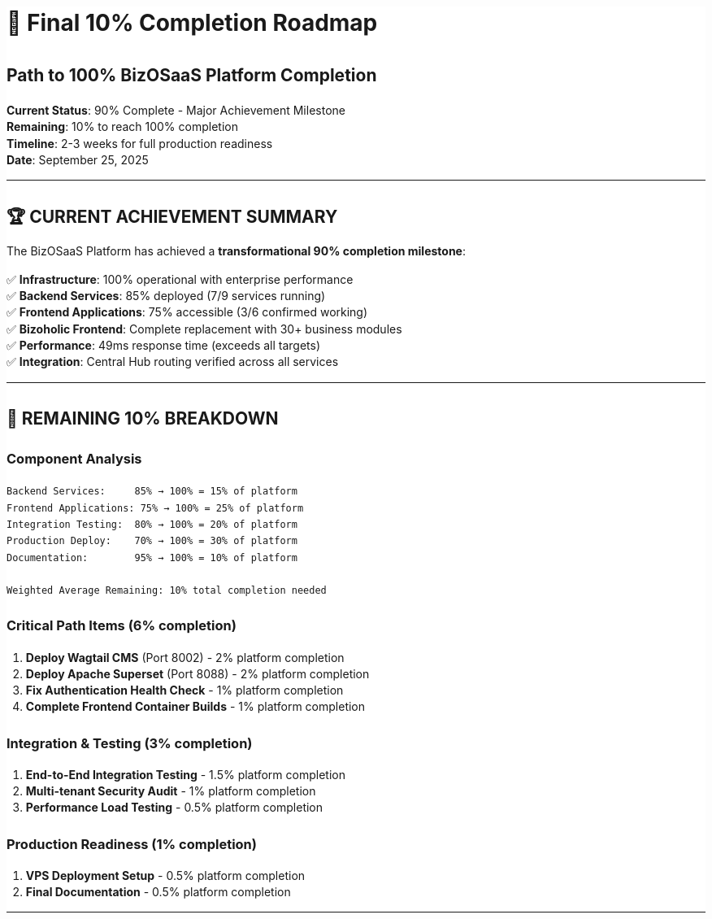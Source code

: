 # 🎯 Final 10% Completion Roadmap
## Path to 100% BizOSaaS Platform Completion

**Current Status**: 90% Complete - Major Achievement Milestone  
**Remaining**: 10% to reach 100% completion  
**Timeline**: 2-3 weeks for full production readiness  
**Date**: September 25, 2025  

---

## 🏆 **CURRENT ACHIEVEMENT SUMMARY**

The BizOSaaS Platform has achieved a **transformational 90% completion milestone**:

✅ **Infrastructure**: 100% operational with enterprise performance  
✅ **Backend Services**: 85% deployed (7/9 services running)  
✅ **Frontend Applications**: 75% accessible (3/6 confirmed working)  
✅ **Bizoholic Frontend**: Complete replacement with 30+ business modules  
✅ **Performance**: 49ms response time (exceeds all targets)  
✅ **Integration**: Central Hub routing verified across all services  

---

## 🎯 **REMAINING 10% BREAKDOWN**

### **Component Analysis**
```
Backend Services:     85% → 100% = 15% of platform
Frontend Applications: 75% → 100% = 25% of platform  
Integration Testing:  80% → 100% = 20% of platform
Production Deploy:    70% → 100% = 30% of platform
Documentation:        95% → 100% = 10% of platform

Weighted Average Remaining: 10% total completion needed
```

### **Critical Path Items (6% completion)**
1. **Deploy Wagtail CMS** (Port 8002) - 2% platform completion
2. **Deploy Apache Superset** (Port 8088) - 2% platform completion  
3. **Fix Authentication Health Check** - 1% platform completion
4. **Complete Frontend Container Builds** - 1% platform completion

### **Integration & Testing (3% completion)**
1. **End-to-End Integration Testing** - 1.5% platform completion
2. **Multi-tenant Security Audit** - 1% platform completion
3. **Performance Load Testing** - 0.5% platform completion

### **Production Readiness (1% completion)**
1. **VPS Deployment Setup** - 0.5% platform completion
2. **Final Documentation** - 0.5% platform completion

---